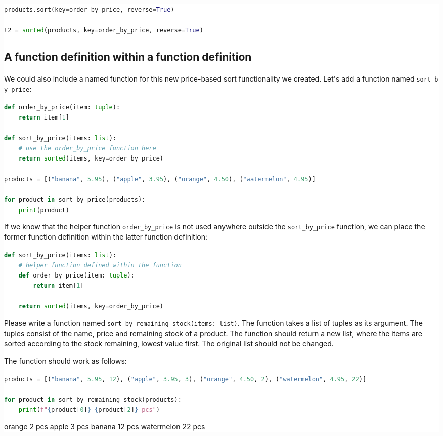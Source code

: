 ```python
products.sort(key=order_by_price, reverse=True)

t2 = sorted(products, key=order_by_price, reverse=True)
```

## A function definition within a function definition

We could also include a named function for this new price-based sort functionality we created. Let's add a function named `sort_by_price`:

```python
def order_by_price(item: tuple):
    return item[1]

def sort_by_price(items: list):
    # use the order_by_price function here
    return sorted(items, key=order_by_price)

products = [("banana", 5.95), ("apple", 3.95), ("orange", 4.50), ("watermelon", 4.95)]

for product in sort_by_price(products):
    print(product)
```

If we know that the helper function `order_by_price` is not used anywhere outside the `sort_by_price` function, we can place the former function definition within the latter function definition:

```python
def sort_by_price(items: list):
    # helper function defined within the function
    def order_by_price(item: tuple):
        return item[1]

    return sorted(items, key=order_by_price)
```

<programming-exercise name='Sort by remaining stock' tmcname='part12-01_remaining_stock'>

Please write a function named `sort_by_remaining_stock(items: list)`. The function takes a list of tuples as its argument. The tuples consist of the name, price and remaining stock of a product. The function should return a new list, where the items are sorted according to the stock remaining, lowest value first. The original list should not be changed.

The function should work as follows:

```python
products = [("banana", 5.95, 12), ("apple", 3.95, 3), ("orange", 4.50, 2), ("watermelon", 4.95, 22)]

for product in sort_by_remaining_stock(products):
    print(f"{product[0]} {product[2]} pcs")
```

<sample-output>
orange 2 pcs
apple 3 pcs
banana 12 pcs
watermelon 22 pcs
